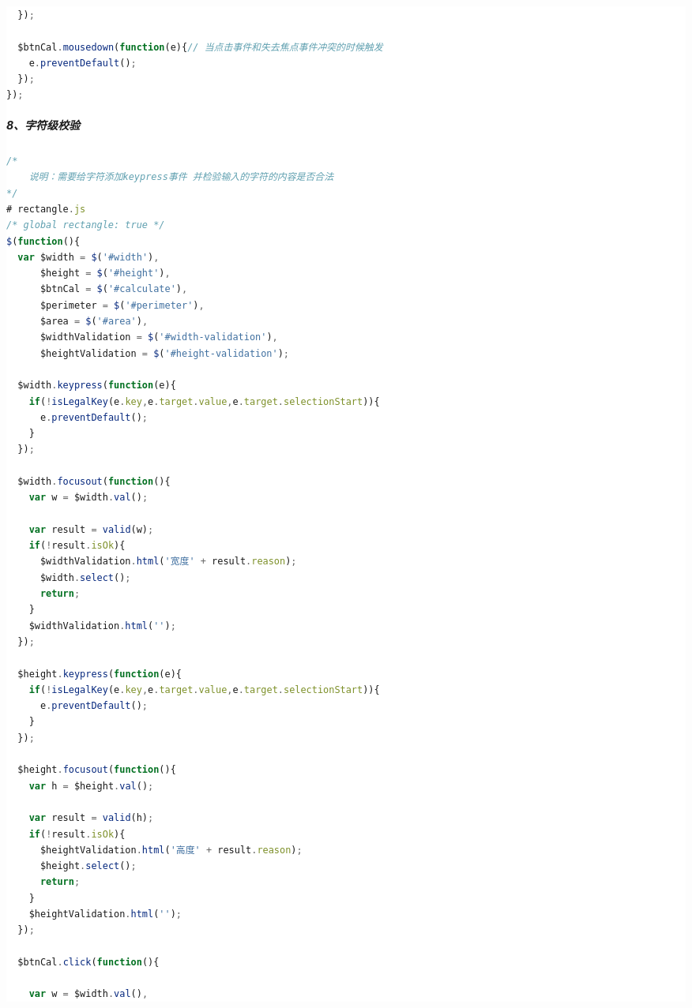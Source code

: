 ```js
  });

  $btnCal.mousedown(function(e){// 当点击事件和失去焦点事件冲突的时候触发
    e.preventDefault();
  });
});
```

##### 8、字符级校验

```js
/*
    说明：需要给字符添加keypress事件 并检验输入的字符的内容是否合法
*/
# rectangle.js
/* global rectangle: true */
$(function(){
  var $width = $('#width'),
      $height = $('#height'),
      $btnCal = $('#calculate'),
      $perimeter = $('#perimeter'),
      $area = $('#area'),
      $widthValidation = $('#width-validation'),
      $heightValidation = $('#height-validation');

  $width.keypress(function(e){
    if(!isLegalKey(e.key,e.target.value,e.target.selectionStart)){
      e.preventDefault();
    }
  });

  $width.focusout(function(){
    var w = $width.val();

    var result = valid(w);
    if(!result.isOk){
      $widthValidation.html('宽度' + result.reason);
      $width.select();
      return;
    }
    $widthValidation.html('');
  });

  $height.keypress(function(e){
    if(!isLegalKey(e.key,e.target.value,e.target.selectionStart)){
      e.preventDefault();
    }
  });

  $height.focusout(function(){
    var h = $height.val();

    var result = valid(h);
    if(!result.isOk){
      $heightValidation.html('高度' + result.reason);
      $height.select();
      return;
    } 
    $heightValidation.html('');
  });

  $btnCal.click(function(){

    var w = $width.val(),
```